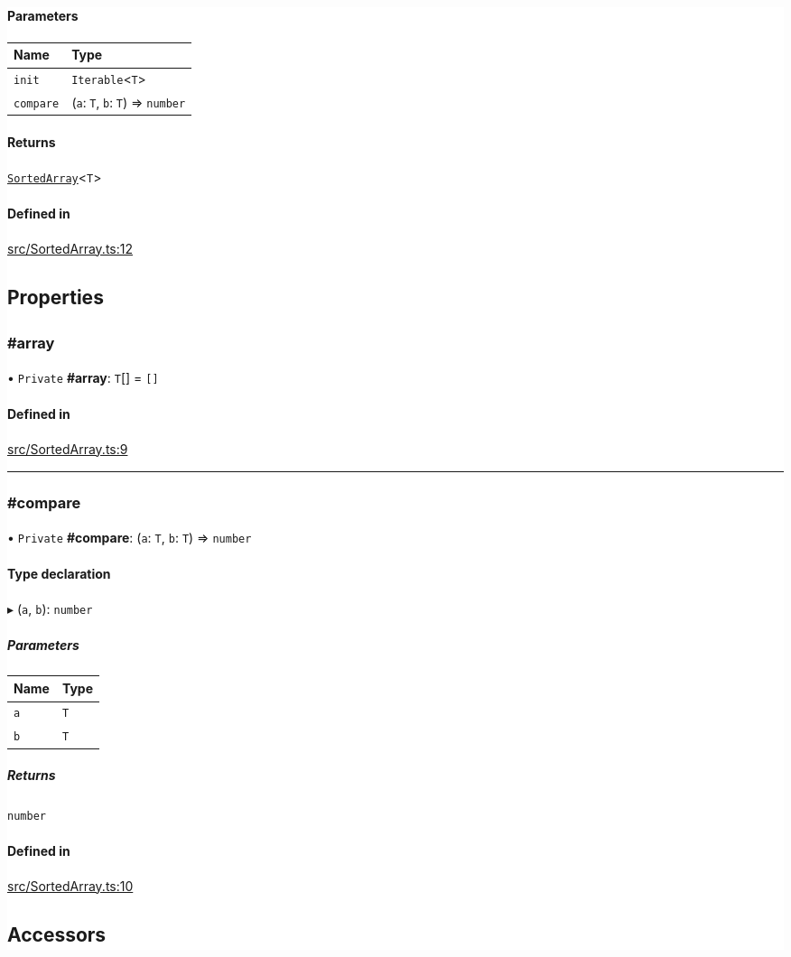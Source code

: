 #### Parameters

| Name | Type |
| :------ | :------ |
| `init` | `Iterable`\<`T`\> |
| `compare` | (`a`: `T`, `b`: `T`) => `number` |

#### Returns

[`SortedArray`](SortedArray.SortedArray.md)\<`T`\>

#### Defined in

[src/SortedArray.ts:12](https://github.com/SirPepe/shed/blob/a2b2848/src/SortedArray.ts#L12)

## Properties

### #array

• `Private` **#array**: `T`[] = `[]`

#### Defined in

[src/SortedArray.ts:9](https://github.com/SirPepe/shed/blob/a2b2848/src/SortedArray.ts#L9)

___

### #compare

• `Private` **#compare**: (`a`: `T`, `b`: `T`) => `number`

#### Type declaration

▸ (`a`, `b`): `number`

##### Parameters

| Name | Type |
| :------ | :------ |
| `a` | `T` |
| `b` | `T` |

##### Returns

`number`

#### Defined in

[src/SortedArray.ts:10](https://github.com/SirPepe/shed/blob/a2b2848/src/SortedArray.ts#L10)

## Accessors
